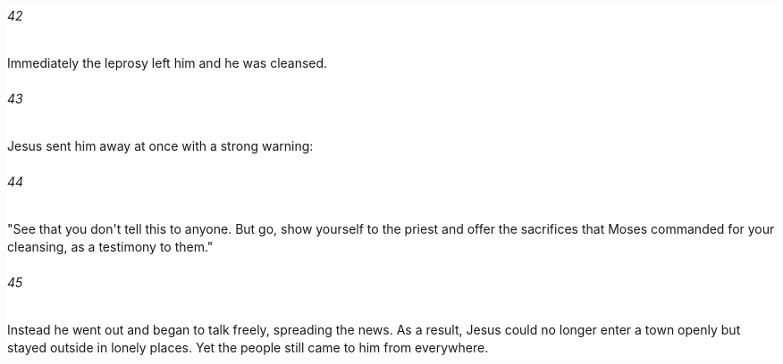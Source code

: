 ###### 42 
Immediately the leprosy left him and he was cleansed. 

###### 43 
Jesus sent him away at once with a strong warning: 

###### 44 
"See that you don't tell this to anyone. But go, show yourself to the priest and offer the sacrifices that Moses commanded for your cleansing, as a testimony to them." 

###### 45 
Instead he went out and began to talk freely, spreading the news. As a result, Jesus could no longer enter a town openly but stayed outside in lonely places. Yet the people still came to him from everywhere. 
